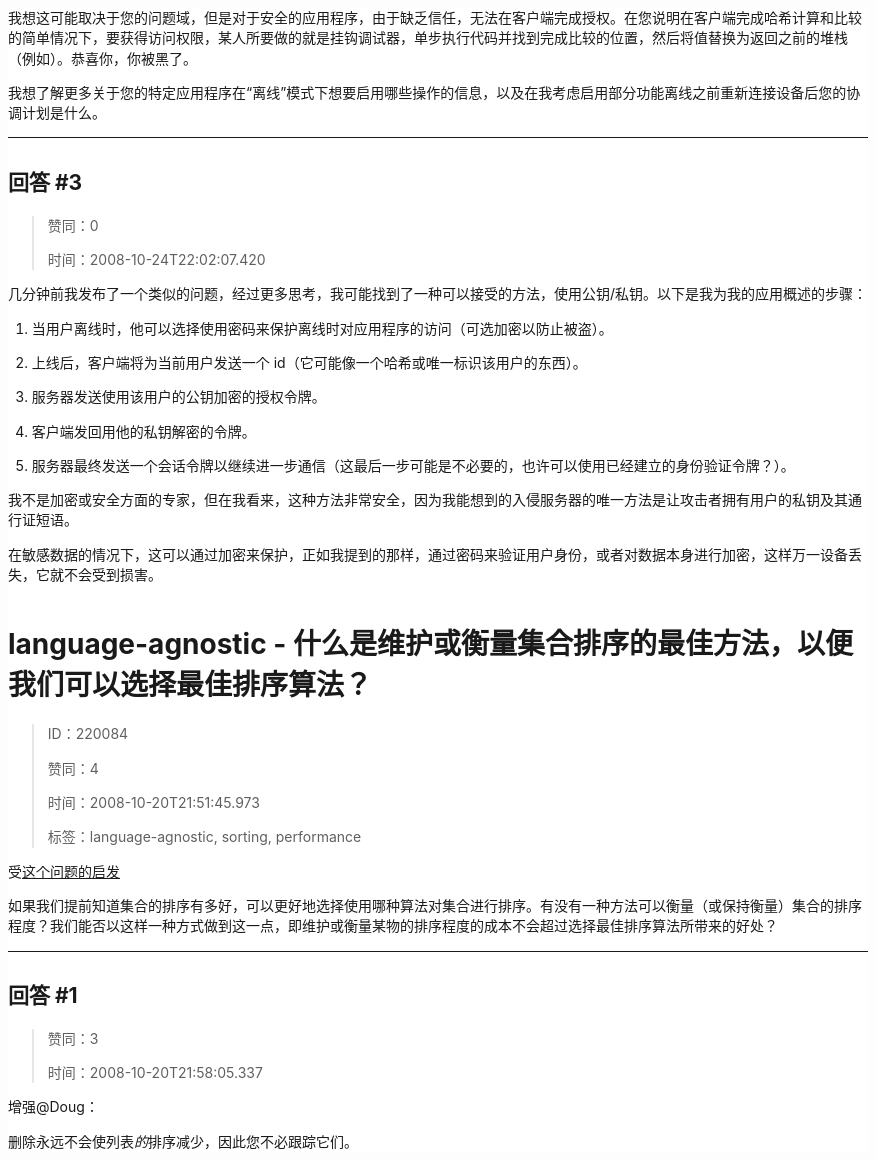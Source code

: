 我想这可能取决于您的问题域，但是对于安全的应用程序，由于缺乏信任，无法在客户端完成授权。在您说明在客户端完成哈希计算和比较的简单情况下，要获得访问权限，某人所要做的就是挂钩调试器，单步执行代码并找到完成比较的位置，然后将值替换为返回之前的堆栈（例如）。恭喜你，你被黑了。

我想了解更多关于您的特定应用程序在“离线”模式下想要启用哪些操作的信息，以及在我考虑启用部分功能离线之前重新连接设备后您的协调计划是什么。

* * *

## 回答 #3

> 赞同：0
> 
> 时间：2008-10-24T22:02:07.420

几分钟前我发布了一个类似的问题，经过更多思考，我可能找到了一种可以接受的方法，使用公钥/私钥。以下是我为我的应用概述的步骤：

1.  当用户离线时，他可以选择使用密码来保护离线时对应用程序的访问（可选加密以防止被盗）。

2.  上线后，客户端将为当前用户发送一个 id（它可能像一个哈希或唯一标识该用户的东西）。

3.  服务器发送使用该用户的公钥加密的授权令牌。

4.  客户端发回用他的私钥解密的令牌。

5.  服务器最终发送一个会话令牌以继续进一步通信（这最后一步可能是不必要的，也许可以使用已经建立的身份验证令牌？）。

我不是加密或安全方面的专家，但在我看来，这种方法非常安全，因为我能想到的入侵服务器的唯一方法是让攻击者拥有用户的私钥及其通行证短语。

在敏感数据的情况下，这可以通过加密来保护，正如我提到的那样，通过密码来验证用户身份，或者对数据本身进行加密，这样万一设备丢失，它就不会受到损害。

# language-agnostic - 什么是维护或衡量集合排序的最佳方法，以便我们可以选择最佳排序算法？

> ID：220084
> 
> 赞同：4
> 
> 时间：2008-10-20T21:51:45.973
> 
> 标签：language-agnostic, sorting, performance

受[这个问题的启发](https://stackoverflow.com/questions/220044/which-sort-algorithm-works-best-on-mostly-sorted-data)

如果我们提前知道集合的排序有多好，可以更好地选择使用哪种算法对集合进行排序。有没有一种方法可以衡量（或保持衡量）集合的排序程度？我们能否以这样一种方式做到这一点，即维护或衡量某物的排序程度的成本不会超过选择最佳排序算法所带来的好处？

* * *

## 回答 #1

> 赞同：3
> 
> 时间：2008-10-20T21:58:05.337

增强@Doug：

删除永远不会使列表*的*排序减少，因此您不必跟踪它们。
